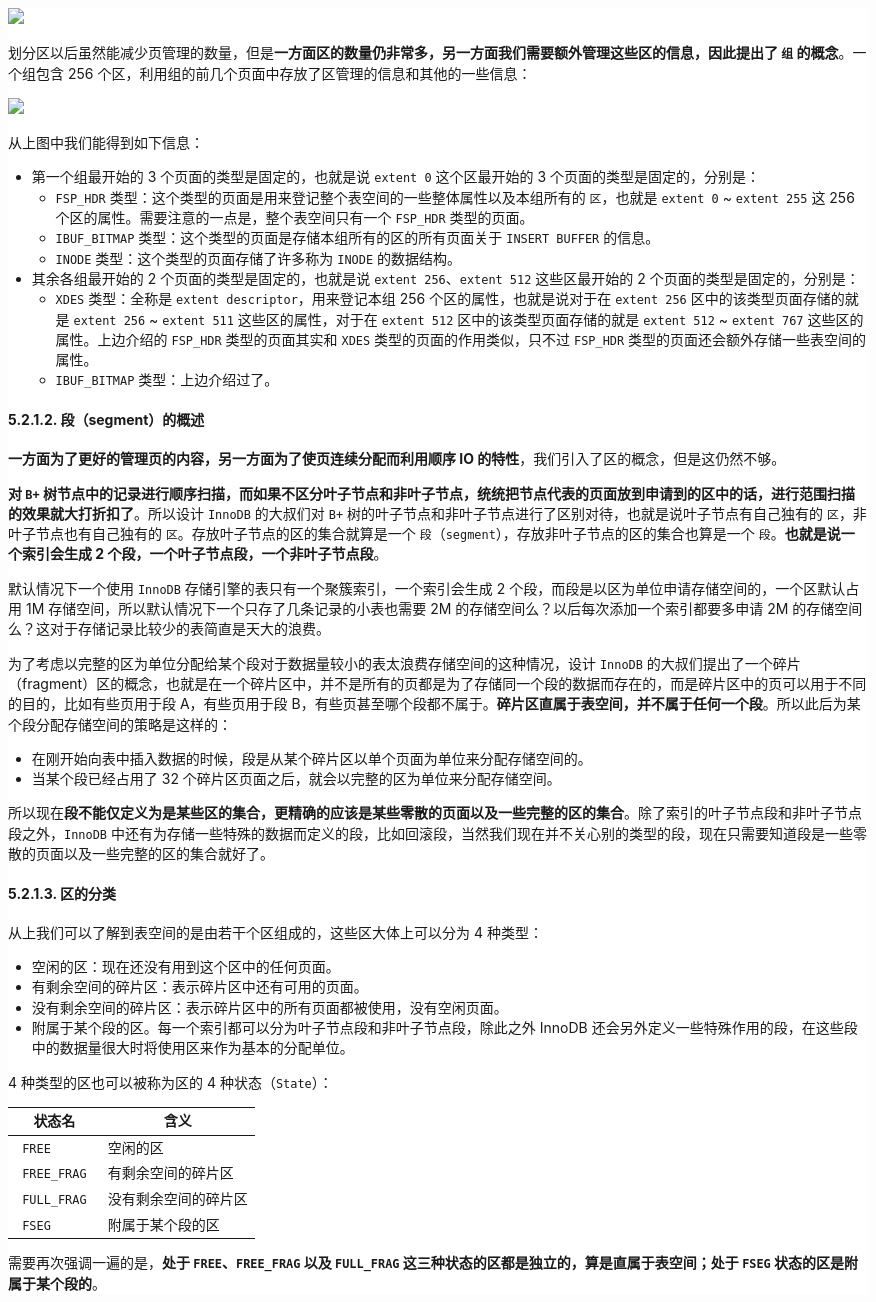 ![](https://varg-my-images.oss-cn-beijing.aliyuncs.com/img/202209070109823.png)

划分区以后虽然能减少页管理的数量，但是**一方面区的数量仍非常多，另一方面我们需要额外管理这些区的信息，因此提出了 `组` 的概念**。一个组包含 256 个区，利用组的前几个页面中存放了区管理的信息和其他的一些信息：

![](https://varg-my-images.oss-cn-beijing.aliyuncs.com/img/202209070111554.png)

从上图中我们能得到如下信息：

- 第一个组最开始的 3 个页面的类型是固定的，也就是说 `extent 0` 这个区最开始的 3 个页面的类型是固定的，分别是：
    - `FSP_HDR` 类型：这个类型的页面是用来登记整个表空间的一些整体属性以及本组所有的 `区`，也就是 `extent 0` ~ `extent 255` 这 256 个区的属性。需要注意的一点是，整个表空间只有一个 `FSP_HDR` 类型的页面。
    - `IBUF_BITMAP` 类型：这个类型的页面是存储本组所有的区的所有页面关于 `INSERT BUFFER` 的信息。
    - `INODE` 类型：这个类型的页面存储了许多称为 `INODE` 的数据结构。
- 其余各组最开始的 2 个页面的类型是固定的，也就是说 `extent 256`、`extent 512` 这些区最开始的 2 个页面的类型是固定的，分别是：
    - `XDES` 类型：全称是 `extent descriptor`，用来登记本组 256 个区的属性，也就是说对于在 `extent 256` 区中的该类型页面存储的就是 `extent 256` ~ `extent 511` 这些区的属性，对于在 `extent 512` 区中的该类型页面存储的就是 `extent 512` ~ `extent 767` 这些区的属性。上边介绍的 `FSP_HDR` 类型的页面其实和 `XDES` 类型的页面的作用类似，只不过 `FSP_HDR` 类型的页面还会额外存储一些表空间的属性。
    -   `IBUF_BITMAP` 类型：上边介绍过了。

#### 5.2.1.2. 段（segment）的概述

**一方面为了更好的管理页的内容，另一方面为了使页连续分配而利用顺序 IO 的特性**，我们引入了区的概念，但是这仍然不够。

**对 `B+` 树节点中的记录进行顺序扫描，而如果不区分叶子节点和非叶子节点，统统把节点代表的页面放到申请到的区中的话，进行范围扫描的效果就大打折扣了**。所以设计 `InnoDB` 的大叔们对 `B+` 树的叶子节点和非叶子节点进行了区别对待，也就是说叶子节点有自己独有的 `区`，非叶子节点也有自己独有的 `区`。存放叶子节点的区的集合就算是一个 `段`（`segment`），存放非叶子节点的区的集合也算是一个 `段`。**也就是说一个索引会生成 2 个段，一个叶子节点段，一个非叶子节点段**。

默认情况下一个使用 `InnoDB` 存储引擎的表只有一个聚簇索引，一个索引会生成 2 个段，而段是以区为单位申请存储空间的，一个区默认占用 1M 存储空间，所以默认情况下一个只存了几条记录的小表也需要 2M 的存储空间么？以后每次添加一个索引都要多申请 2M 的存储空间么？这对于存储记录比较少的表简直是天大的浪费。

为了考虑以完整的区为单位分配给某个段对于数据量较小的表太浪费存储空间的这种情况，设计 `InnoDB` 的大叔们提出了一个碎片（fragment）区的概念，也就是在一个碎片区中，并不是所有的页都是为了存储同一个段的数据而存在的，而是碎片区中的页可以用于不同的目的，比如有些页用于段 A，有些页用于段 B，有些页甚至哪个段都不属于。**碎片区直属于表空间，并不属于任何一个段**。所以此后为某个段分配存储空间的策略是这样的：
- 在刚开始向表中插入数据的时候，段是从某个碎片区以单个页面为单位来分配存储空间的。
- 当某个段已经占用了 32 个碎片区页面之后，就会以完整的区为单位来分配存储空间。

所以现在**段不能仅定义为是某些区的集合，更精确的应该是某些零散的页面以及一些完整的区的集合**。除了索引的叶子节点段和非叶子节点段之外，`InnoDB` 中还有为存储一些特殊的数据而定义的段，比如回滚段，当然我们现在并不关心别的类型的段，现在只需要知道段是一些零散的页面以及一些完整的区的集合就好了。

#### 5.2.1.3. 区的分类

从上我们可以了解到表空间的是由若干个区组成的，这些区大体上可以分为 4 种类型：
- 空闲的区：现在还没有用到这个区中的任何页面。
- 有剩余空间的碎片区：表示碎片区中还有可用的页面。
- 没有剩余空间的碎片区：表示碎片区中的所有页面都被使用，没有空闲页面。
- 附属于某个段的区。每一个索引都可以分为叶子节点段和非叶子节点段，除此之外 InnoDB 还会另外定义一些特殊作用的段，在这些段中的数据量很大时将使用区来作为基本的分配单位。

4 种类型的区也可以被称为区的 4 种状态（`State`）：

<table> <thead> <tr> <th> 状态名 </th> <th> 含义 </th> </tr> </thead> <tbody> <tr> <td> <code> FREE </code> </td> <td> 空闲的区 </td> </tr> <tr> <td> <code> FREE_FRAG </code> </td> <td> 有剩余空间的碎片区 </td> </tr> <tr> <td> <code> FULL_FRAG </code> </td> <td> 没有剩余空间的碎片区 </td> </tr> <tr> <td> <code> FSEG </code> </td> <td> 附属于某个段的区 </td> </tr> </tbody> </table>

需要再次强调一遍的是，**处于 `FREE`、`FREE_FRAG` 以及 `FULL_FRAG` 这三种状态的区都是独立的，算是直属于表空间；处于 `FSEG` 状态的区是附属于某个段的**。
